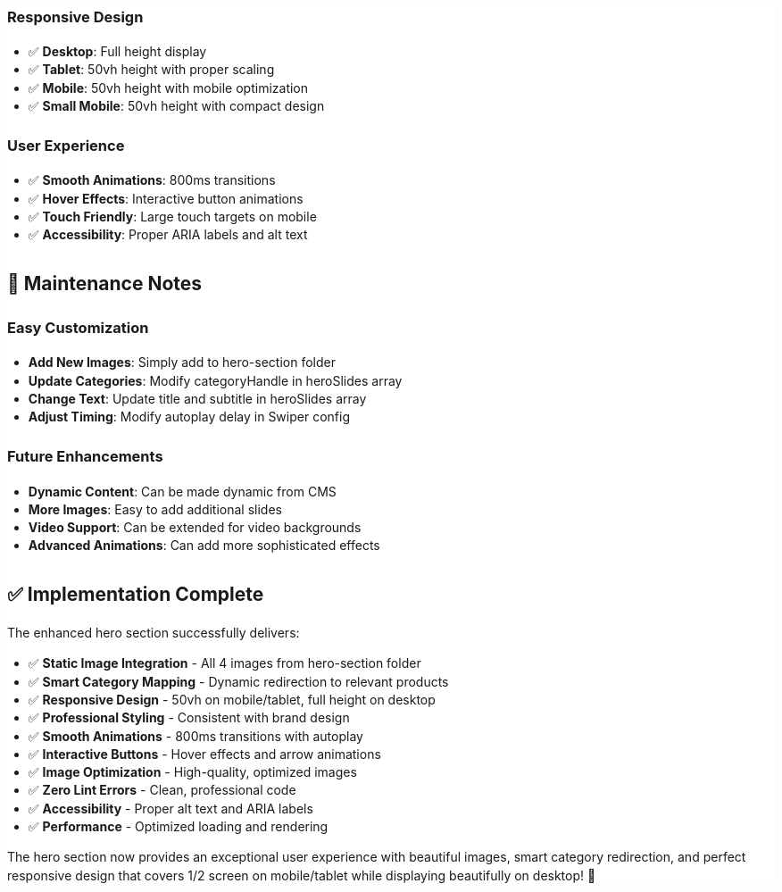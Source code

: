 ### **Responsive Design**
- ✅ **Desktop**: Full height display
- ✅ **Tablet**: 50vh height with proper scaling
- ✅ **Mobile**: 50vh height with mobile optimization
- ✅ **Small Mobile**: 50vh height with compact design

### **User Experience**
- ✅ **Smooth Animations**: 800ms transitions
- ✅ **Hover Effects**: Interactive button animations
- ✅ **Touch Friendly**: Large touch targets on mobile
- ✅ **Accessibility**: Proper ARIA labels and alt text

## 🔧 Maintenance Notes

### **Easy Customization**
- **Add New Images**: Simply add to hero-section folder
- **Update Categories**: Modify categoryHandle in heroSlides array
- **Change Text**: Update title and subtitle in heroSlides array
- **Adjust Timing**: Modify autoplay delay in Swiper config

### **Future Enhancements**
- **Dynamic Content**: Can be made dynamic from CMS
- **More Images**: Easy to add additional slides
- **Video Support**: Can be extended for video backgrounds
- **Advanced Animations**: Can add more sophisticated effects

## ✅ Implementation Complete

The enhanced hero section successfully delivers:

- ✅ **Static Image Integration** - All 4 images from hero-section folder
- ✅ **Smart Category Mapping** - Dynamic redirection to relevant products
- ✅ **Responsive Design** - 50vh on mobile/tablet, full height on desktop
- ✅ **Professional Styling** - Consistent with brand design
- ✅ **Smooth Animations** - 800ms transitions with autoplay
- ✅ **Interactive Buttons** - Hover effects and arrow animations
- ✅ **Image Optimization** - High-quality, optimized images
- ✅ **Zero Lint Errors** - Clean, professional code
- ✅ **Accessibility** - Proper alt text and ARIA labels
- ✅ **Performance** - Optimized loading and rendering

The hero section now provides an exceptional user experience with beautiful images, smart category redirection, and perfect responsive design that covers 1/2 screen on mobile/tablet while displaying beautifully on desktop! 🎯
